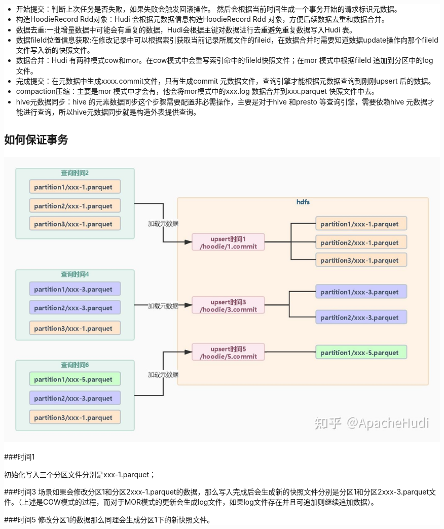 * 开始提交：判断上次任务是否失败，如果失败会触发回滚操作。 然后会根据当前时间生成一个事务开始的请求标识元数据。
* 构造HoodieRecord Rdd对象：Hudi 会根据元数据信息构造HoodieRecord Rdd 对象，方便后续数据去重和数据合并。
* 数据去重:一批增量数据中可能会有重复的数据，Hudi会根据主键对数据进行去重避免重复数据写入Hudi 表。
* 数据fileId位置信息获取:在修改记录中可以根据索引获取当前记录所属文件的fileid，在数据合并时需要知道数据update操作向那个fileId文件写入新的快照文件。
* 数据合并：Hudi 有两种模式cow和mor。在cow模式中会重写索引命中的fileId快照文件；在mor 模式中根据fileId 追加到分区中的log 文件。
* 完成提交：在元数据中生成xxxx.commit文件，只有生成commit 元数据文件，查询引擎才能根据元数据查询到刚刚upsert 后的数据。
* compaction压缩：主要是mor 模式中才会有，他会将mor模式中的xxx.log 数据合并到xxx.parquet 快照文件中去。
* hive元数据同步：hive 的元素数据同步这个步骤需要配置非必需操作，主要是对于hive 和presto 等查询引擎，需要依赖hive 元数据才能进行查询，所以hive元数据同步就是构造外表提供查询。

## 如何保证事务

![](Images/9.jpeg)

###时间1

初始化写入三个分区文件分别是xxx-1.parquet；

###时间3
场景如果会修改分区1和分区2xxx-1.parquet的数据，那么写入完成后会生成新的快照文件分别是分区1和分区2xxx-3.parquet文件。（上述是COW模式的过程，而对于MOR模式的更新会生成log文件，如果log文件存在并且可追加则继续追加数据）。

###时间5
修改分区1的数据那么同理会生成分区1下的新快照文件。
